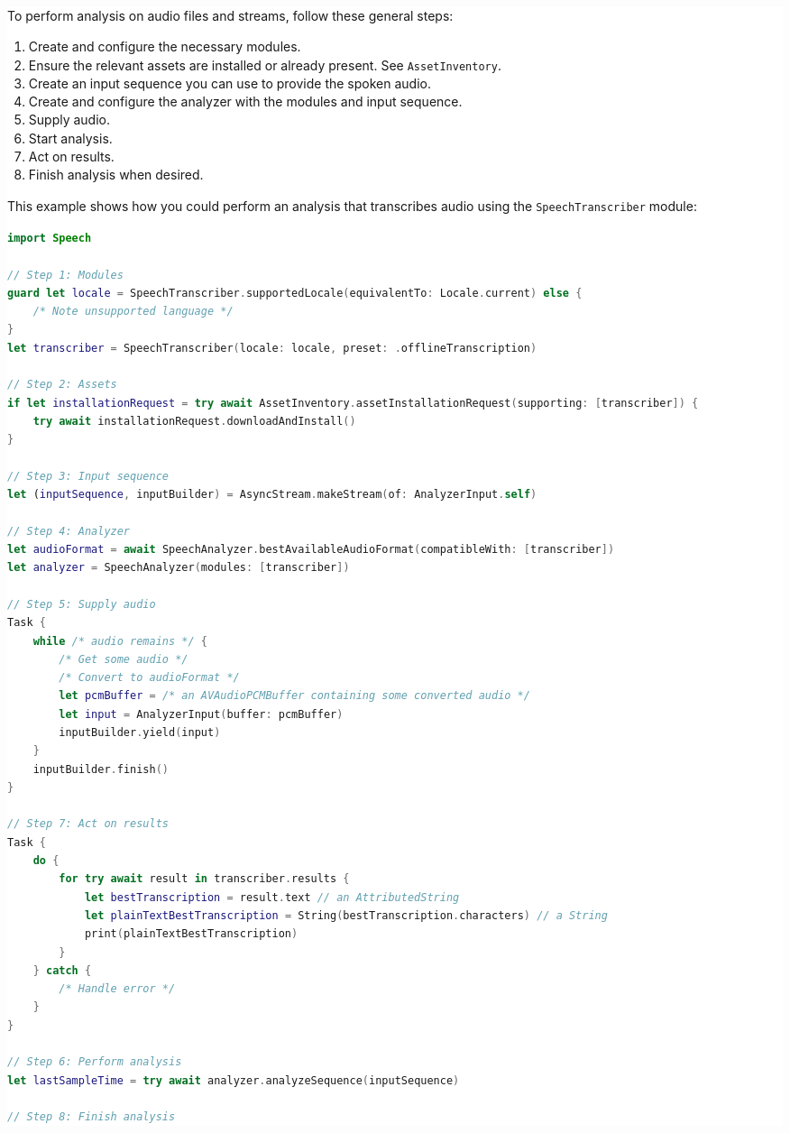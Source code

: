  To perform analysis on audio files and streams, follow these general steps:

 1. Create and configure the necessary modules.
 2. Ensure the relevant assets are installed or already present. See ``AssetInventory``.
 3. Create an input sequence you can use to provide the spoken audio.
 4. Create and configure the analyzer with the modules and input sequence.
 5. Supply audio.
 6. Start analysis.
 7. Act on results.
 8. Finish analysis when desired.

 This example shows how you could perform an analysis that transcribes audio using the `SpeechTranscriber` module:

 ```swift
 import Speech

 // Step 1: Modules
 guard let locale = SpeechTranscriber.supportedLocale(equivalentTo: Locale.current) else {
     /* Note unsupported language */
 }
 let transcriber = SpeechTranscriber(locale: locale, preset: .offlineTranscription)

 // Step 2: Assets
 if let installationRequest = try await AssetInventory.assetInstallationRequest(supporting: [transcriber]) {
     try await installationRequest.downloadAndInstall()
 }
 
 // Step 3: Input sequence
 let (inputSequence, inputBuilder) = AsyncStream.makeStream(of: AnalyzerInput.self)

 // Step 4: Analyzer
 let audioFormat = await SpeechAnalyzer.bestAvailableAudioFormat(compatibleWith: [transcriber])
 let analyzer = SpeechAnalyzer(modules: [transcriber])

 // Step 5: Supply audio
 Task {
     while /* audio remains */ {
         /* Get some audio */
         /* Convert to audioFormat */
         let pcmBuffer = /* an AVAudioPCMBuffer containing some converted audio */
         let input = AnalyzerInput(buffer: pcmBuffer)
         inputBuilder.yield(input)
     }
     inputBuilder.finish()
 }

 // Step 7: Act on results
 Task {
     do {
         for try await result in transcriber.results {
             let bestTranscription = result.text // an AttributedString
             let plainTextBestTranscription = String(bestTranscription.characters) // a String
             print(plainTextBestTranscription)
         }
     } catch {
         /* Handle error */
     }
 }

 // Step 6: Perform analysis
 let lastSampleTime = try await analyzer.analyzeSequence(inputSequence)

 // Step 8: Finish analysis
 ```